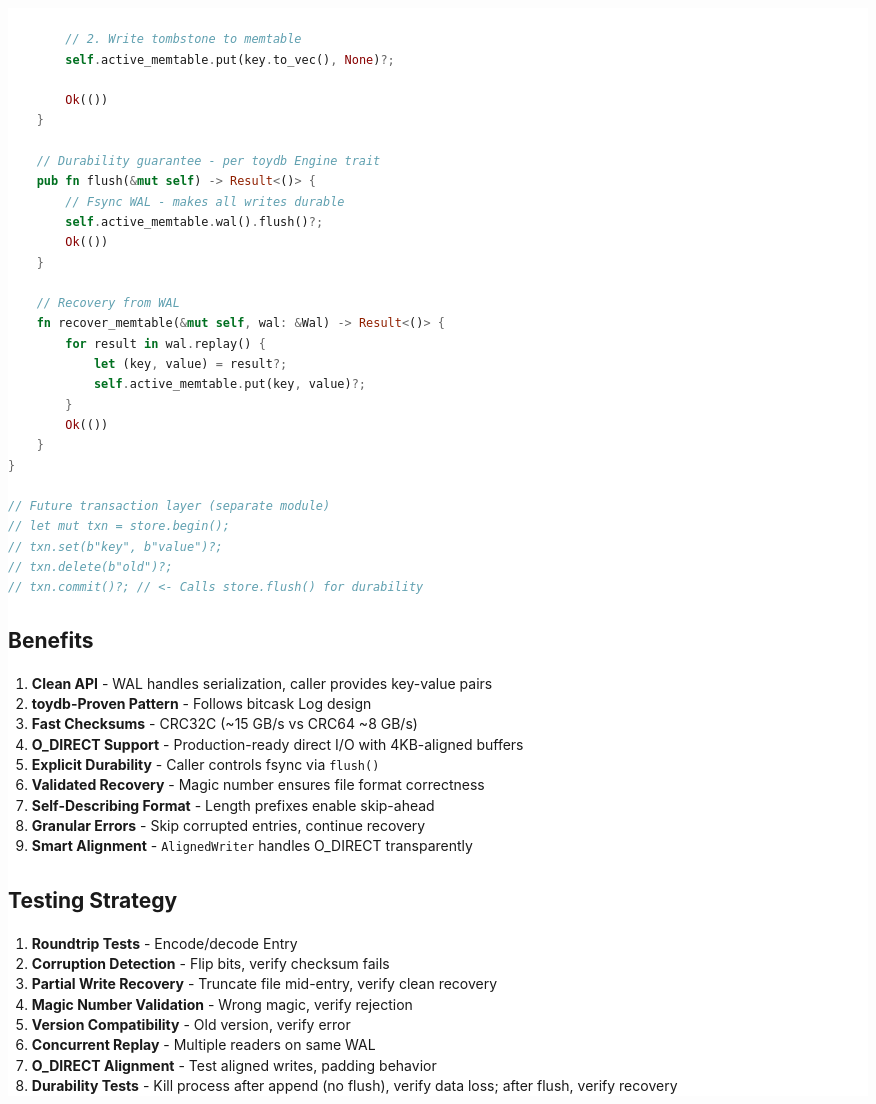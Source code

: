 ```rust

        // 2. Write tombstone to memtable
        self.active_memtable.put(key.to_vec(), None)?;

        Ok(())
    }

    // Durability guarantee - per toydb Engine trait
    pub fn flush(&mut self) -> Result<()> {
        // Fsync WAL - makes all writes durable
        self.active_memtable.wal().flush()?;
        Ok(())
    }

    // Recovery from WAL
    fn recover_memtable(&mut self, wal: &Wal) -> Result<()> {
        for result in wal.replay() {
            let (key, value) = result?;
            self.active_memtable.put(key, value)?;
        }
        Ok(())
    }
}

// Future transaction layer (separate module)
// let mut txn = store.begin();
// txn.set(b"key", b"value")?;
// txn.delete(b"old")?;
// txn.commit()?; // <- Calls store.flush() for durability
```

## Benefits

1. **Clean API** - WAL handles serialization, caller provides key-value pairs
2. **toydb-Proven Pattern** - Follows bitcask Log design
3. **Fast Checksums** - CRC32C (~15 GB/s vs CRC64 ~8 GB/s)
4. **O_DIRECT Support** - Production-ready direct I/O with 4KB-aligned buffers
5. **Explicit Durability** - Caller controls fsync via `flush()`
6. **Validated Recovery** - Magic number ensures file format correctness
7. **Self-Describing Format** - Length prefixes enable skip-ahead
8. **Granular Errors** - Skip corrupted entries, continue recovery
9. **Smart Alignment** - `AlignedWriter` handles O_DIRECT transparently

## Testing Strategy

1. **Roundtrip Tests** - Encode/decode Entry
2. **Corruption Detection** - Flip bits, verify checksum fails
3. **Partial Write Recovery** - Truncate file mid-entry, verify clean recovery
4. **Magic Number Validation** - Wrong magic, verify rejection
5. **Version Compatibility** - Old version, verify error
6. **Concurrent Replay** - Multiple readers on same WAL
7. **O_DIRECT Alignment** - Test aligned writes, padding behavior
8. **Durability Tests** - Kill process after append (no flush), verify data loss; after flush, verify recovery
